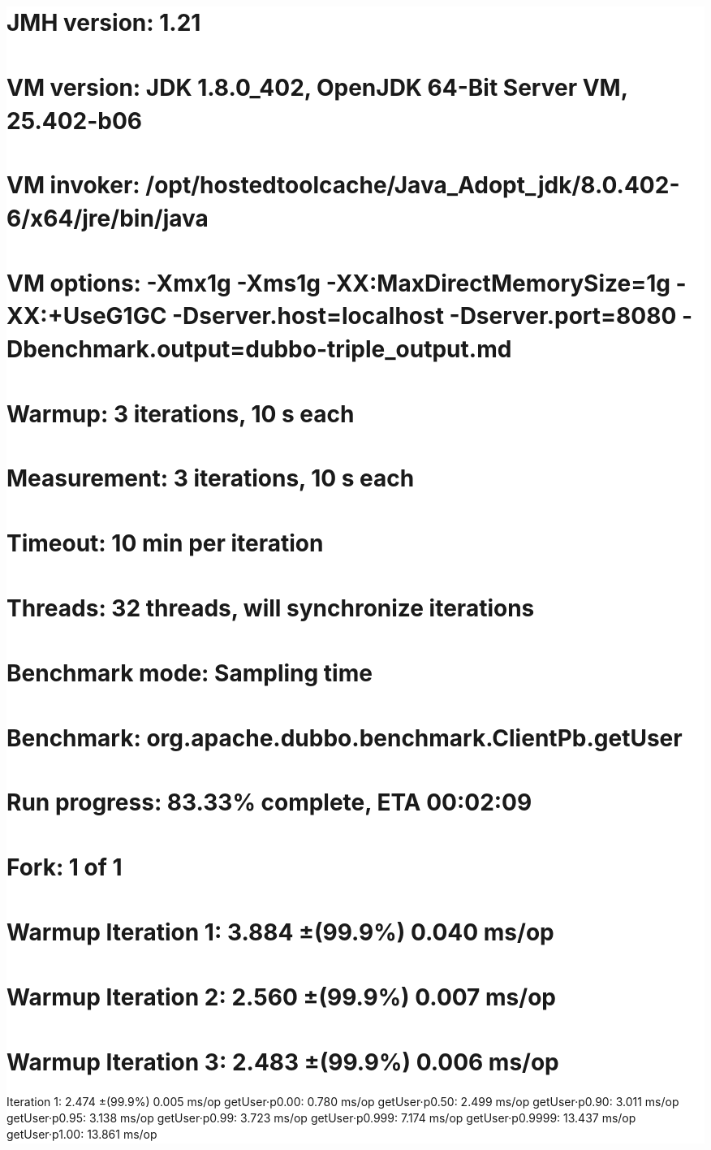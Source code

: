
# JMH version: 1.21
# VM version: JDK 1.8.0_402, OpenJDK 64-Bit Server VM, 25.402-b06
# VM invoker: /opt/hostedtoolcache/Java_Adopt_jdk/8.0.402-6/x64/jre/bin/java
# VM options: -Xmx1g -Xms1g -XX:MaxDirectMemorySize=1g -XX:+UseG1GC -Dserver.host=localhost -Dserver.port=8080 -Dbenchmark.output=dubbo-triple_output.md
# Warmup: 3 iterations, 10 s each
# Measurement: 3 iterations, 10 s each
# Timeout: 10 min per iteration
# Threads: 32 threads, will synchronize iterations
# Benchmark mode: Sampling time
# Benchmark: org.apache.dubbo.benchmark.ClientPb.getUser

# Run progress: 83.33% complete, ETA 00:02:09
# Fork: 1 of 1
# Warmup Iteration   1: 3.884 ±(99.9%) 0.040 ms/op
# Warmup Iteration   2: 2.560 ±(99.9%) 0.007 ms/op
# Warmup Iteration   3: 2.483 ±(99.9%) 0.006 ms/op
Iteration   1: 2.474 ±(99.9%) 0.005 ms/op
                 getUser·p0.00:   0.780 ms/op
                 getUser·p0.50:   2.499 ms/op
                 getUser·p0.90:   3.011 ms/op
                 getUser·p0.95:   3.138 ms/op
                 getUser·p0.99:   3.723 ms/op
                 getUser·p0.999:  7.174 ms/op
                 getUser·p0.9999: 13.437 ms/op
                 getUser·p1.00:   13.861 ms/op
